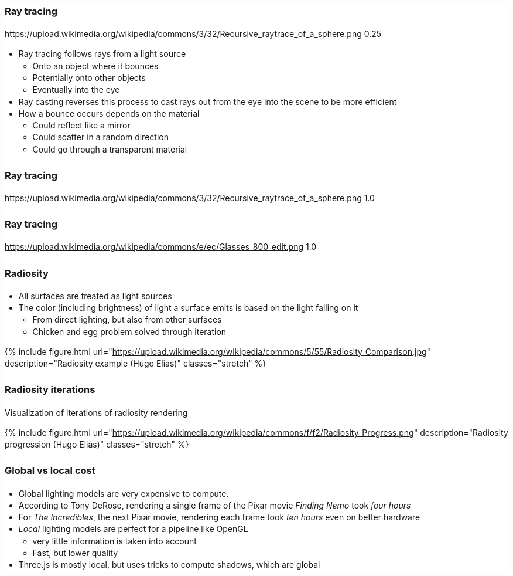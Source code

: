 
### Ray tracing

<backgroundimage>https://upload.wikimedia.org/wikipedia/commons/3/32/Recursive_raytrace_of_a_sphere.png</backgroundimage>
<backgroundimageopacity>0.25</backgroundimageopacity>

  * Ray tracing follows rays from a light source
    * Onto an object where it bounces
    * Potentially onto other objects
    * Eventually into the eye
  * Ray casting reverses this process to cast rays out from the eye into the scene to be more efficient
  * How a bounce occurs depends on the material
    * Could reflect like a mirror
    * Could scatter in a random direction
    * Could go through a transparent material

### Ray tracing

<backgroundimage>https://upload.wikimedia.org/wikipedia/commons/3/32/Recursive_raytrace_of_a_sphere.png</backgroundimage>
<backgroundimageopacity>1.0</backgroundimageopacity>

### Ray tracing

<backgroundimage>https://upload.wikimedia.org/wikipedia/commons/e/ec/Glasses_800_edit.png</backgroundimage>
<backgroundimageopacity>1.0</backgroundimageopacity>


### Radiosity 

  * All surfaces are treated as light sources
  * The color (including brightness) of light a surface emits is based on the light falling on it
    * From direct lighting, but also from other surfaces
    * Chicken and egg problem solved through iteration

{% include figure.html url="https://upload.wikimedia.org/wikipedia/commons/5/55/Radiosity_Comparison.jpg" description="Radiosity example (Hugo Elias)" classes="stretch" %}

### Radiosity iterations

Visualization of iterations of radiosity rendering

{% include figure.html url="https://upload.wikimedia.org/wikipedia/commons/f/f2/Radiosity_Progress.png" description="Radiosity progression (Hugo Elias)" classes="stretch" %}



### Global vs local cost

  * Global lighting models are very expensive to compute.
  * According to Tony DeRose, rendering a single frame of the Pixar movie _Finding Nemo_ took _four hours_
  * For _The Incredibles_, the next Pixar movie, rendering each frame took _ten hours_ even on better hardware
  * _Local_ lighting models are perfect for a pipeline like OpenGL
    * very little information is taken into account 
    * Fast, but lower quality
  * Three.js is mostly local, but uses tricks to compute shadows, which are global
